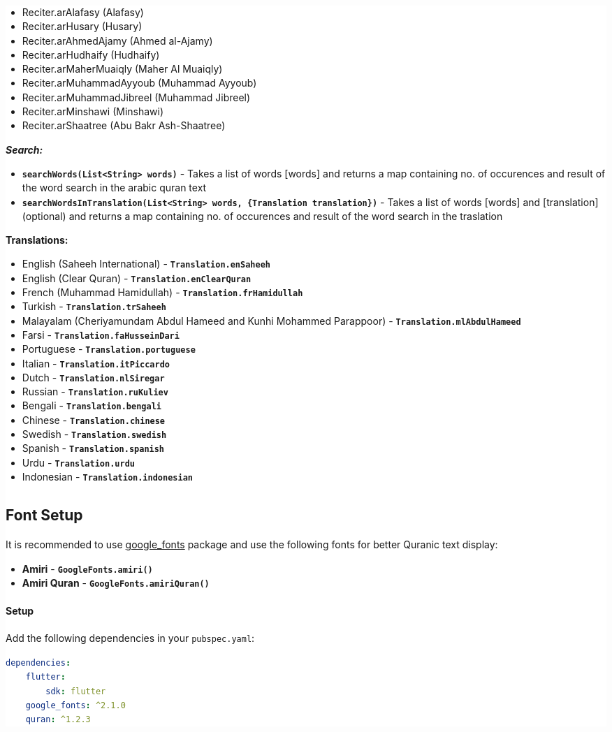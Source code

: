 - Reciter.arAlafasy (Alafasy)
- Reciter.arHusary (Husary)
- Reciter.arAhmedAjamy (Ahmed al-Ajamy)
- Reciter.arHudhaify (Hudhaify)
- Reciter.arMaherMuaiqly (Maher Al Muaiqly)
- Reciter.arMuhammadAyyoub (Muhammad Ayyoub)
- Reciter.arMuhammadJibreel (Muhammad Jibreel)
- Reciter.arMinshawi (Minshawi)
- Reciter.arShaatree (Abu Bakr Ash-Shaatree)

**_Search:_**

-   **`searchWords(List<String> words)`** - Takes a list of words [words] and returns a map containing no. of occurences and result of the word search in the arabic quran text
-   **`searchWordsInTranslation(List<String> words, {Translation translation})`** - Takes a list of words [words] and [translation] (optional) and returns a map containing no. of occurences and result of the word search in the traslation

**Translations:**

-   English (Saheeh International) - **`Translation.enSaheeh`**
-   English (Clear Quran) - **`Translation.enClearQuran`**
-   French (Muhammad Hamidullah) - **`Translation.frHamidullah`**
-   Turkish - **`Translation.trSaheeh`**
-   Malayalam (Cheriyamundam Abdul Hameed and Kunhi Mohammed Parappoor) - **`Translation.mlAbdulHameed`**
-   Farsi - **`Translation.faHusseinDari`**
-   Portuguese - **`Translation.portuguese`**
-   Italian - **`Translation.itPiccardo`**
-   Dutch - **`Translation.nlSiregar`**
-   Russian - **`Translation.ruKuliev`**
-   Bengali - **`Translation.bengali`**
-   Chinese - **`Translation.chinese`**
-   Swedish - **`Translation.swedish`**
-   Spanish - **`Translation.spanish`**
-   Urdu - **`Translation.urdu`**
-   Indonesian - **`Translation.indonesian`**

## Font Setup

It is recommended to use [google_fonts](https://pub.dev/packages/google_fonts) package and use the following fonts for better Quranic text display:

-   **Amiri** - **`GoogleFonts.amiri()`**
-   **Amiri Quran** - **`GoogleFonts.amiriQuran()`**

#### Setup

Add the following dependencies in your `pubspec.yaml`:

```yaml
dependencies:
    flutter:
        sdk: flutter
    google_fonts: ^2.1.0
    quran: ^1.2.3
```
